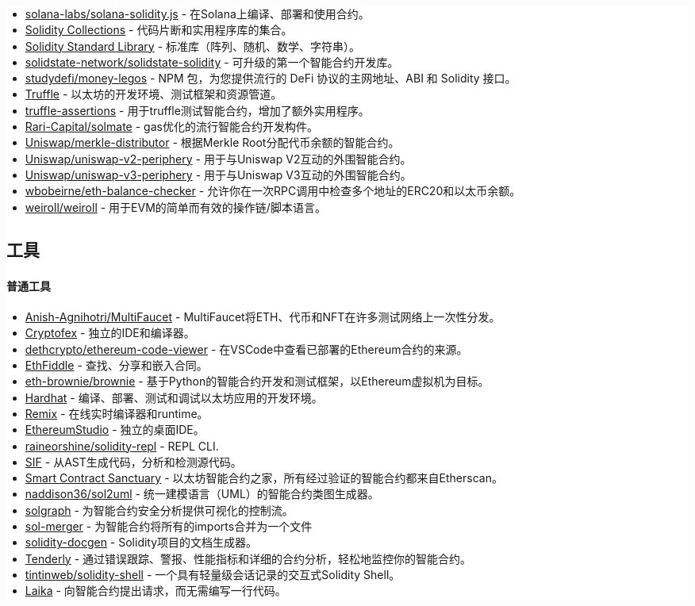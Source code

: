 - [solana-labs/solana-solidity.js](https://github.com/solana-labs/solana-solidity.js) - 在Solana上编译、部署和使用合约。
- [Solidity Collections](https://github.com/ethereum/wiki/wiki/Solidity-Collections) - 代码片断和实用程序库的集合。
- [Solidity Standard Library](https://github.com/alianse777/solidity-standard-library) - 标准库（阵列、随机、数学、字符串）。
- [solidstate-network/solidstate-solidity](https://github.com/solidstate-network/solidstate-solidity) - 可升级的第一个智能合约开发库。
- [studydefi/money-legos](https://github.com/studydefi/money-legos) - NPM 包，为您提供流行的 DeFi 协议的主网地址、ABI 和 Solidity 接口。
- [Truffle](https://github.com/trufflesuite/truffle) - 以太坊的开发环境、测试框架和资源管道。
- [truffle-assertions](https://github.com/rkalis/truffle-assertions) - 用于truffle测试智能合约，增加了额外实用程序。
- [Rari-Capital/solmate](https://github.com/Rari-Capital/solmate) - gas优化的流行智能合约开发构件。
- [Uniswap/merkle-distributor](https://github.com/Uniswap/merkle-distributor) - 根据Merkle Root分配代币余额的智能合约。
- [Uniswap/uniswap-v2-periphery](https://github.com/Uniswap/uniswap-v2-periphery) - 用于与Uniswap V2互动的外围智能合约。
- [Uniswap/uniswap-v3-periphery](https://github.com/Uniswap/uniswap-v3-periphery) - 用于与Uniswap V3互动的外围智能合约。
- [wbobeirne/eth-balance-checker](https://github.com/wbobeirne/eth-balance-checker) - 允许你在一次RPC调用中检查多个地址的ERC20和以太币余额。
- [weiroll/weiroll](https://github.com/weiroll/weiroll) - 用于EVM的简单而有效的操作链/脚本语言。

## 工具

#### 普通工具

- [Anish-Agnihotri/MultiFaucet](https://github.com/Anish-Agnihotri/MultiFaucet) - MultiFaucet将ETH、代币和NFT在许多测试网络上一次性分发。
- [Cryptofex](https://cryptofex.io/download/) - 独立的IDE和编译器。
- [dethcrypto/ethereum-code-viewer](https://github.com/dethcrypto/ethereum-code-viewer) - 在VSCode中查看已部署的Ethereum合约的来源。
- [EthFiddle](https://ethfiddle.com/recent_fiddles) - 查找、分享和嵌入合同。
- [eth-brownie/brownie](https://github.com/eth-brownie/brownie) - 基于Python的智能合约开发和测试框架，以Ethereum虚拟机为目标。
- [Hardhat](https://hardhat.org/) - 编译、部署、测试和调试以太坊应用的开发环境。
- [Remix](https://remix.ethereum.org/) - 在线实时编译器和runtime。
- [EthereumStudio](https://github.com/ObsidianLabs/EthereumStudio) - 独立的桌面IDE。
- [raineorshine/solidity-repl](https://github.com/raineorshine/solidity-repl) - REPL CLI.
- [SIF](https://github.com/chao-peng/SIF) - 从AST生成代码，分析和检测源代码。
- [Smart Contract Sanctuary](https://github.com/tintinweb/smart-contract-sanctuary) - 以太坊智能合约之家，所有经过验证的智能合约都来自Etherscan。
- [naddison36/sol2uml](https://github.com/naddison36/sol2uml) - 统一建模语言（UML）的智能合约类图生成器。
- [solgraph](https://github.com/raineorshine/solgraph) - 为智能合约安全分析提供可视化的控制流。
- [sol-merger](https://github.com/RyuuGan/sol-merger) - 为智能合约将所有的imports合并为一个文件
- [solidity-docgen](https://github.com/OpenZeppelin/solidity-docgen) - Solidity项目的文档生成器。
- [Tenderly](https://tenderly.co) - 通过错误跟踪、警报、性能指标和详细的合约分析，轻松地监控你的智能合约。
- [tintinweb/solidity-shell](https://github.com/tintinweb/solidity-shell) - 一个具有轻量级会话记录的交互式Solidity Shell。
- [Laika](https://getlaika.app) - 向智能合约提出请求，而无需编写一行代码。
